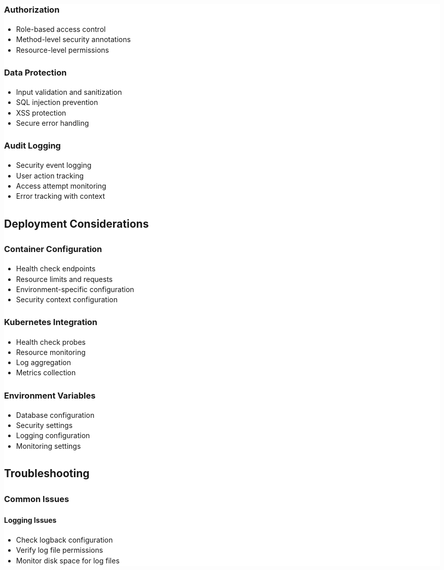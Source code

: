 ### Authorization

- Role-based access control
- Method-level security annotations
- Resource-level permissions

### Data Protection

- Input validation and sanitization
- SQL injection prevention
- XSS protection
- Secure error handling

### Audit Logging

- Security event logging
- User action tracking
- Access attempt monitoring
- Error tracking with context

## Deployment Considerations

### Container Configuration

- Health check endpoints
- Resource limits and requests
- Environment-specific configuration
- Security context configuration

### Kubernetes Integration

- Health check probes
- Resource monitoring
- Log aggregation
- Metrics collection

### Environment Variables

- Database configuration
- Security settings
- Logging configuration
- Monitoring settings

## Troubleshooting

### Common Issues

#### Logging Issues

- Check logback configuration
- Verify log file permissions
- Monitor disk space for log files

